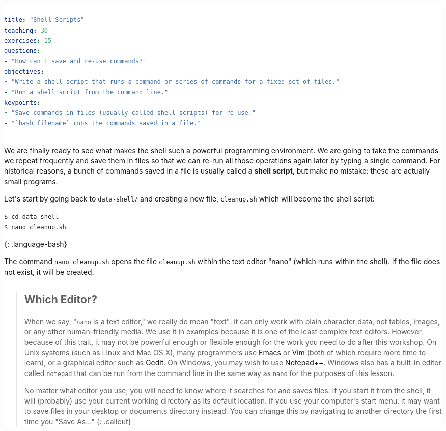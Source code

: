 ```yaml
---
title: "Shell Scripts"
teaching: 30
exercises: 15
questions:
- "How can I save and re-use commands?"
objectives:
- "Write a shell script that runs a command or series of commands for a fixed set of files."
- "Run a shell script from the command line."
keypoints:
- "Save commands in files (usually called shell scripts) for re-use."
- "`bash filename` runs the commands saved in a file."
---
```


We are finally ready to see what makes the shell such a powerful programming environment.
We are going to take the commands we repeat frequently and save them in files
so that we can re-run all those operations again later by typing a single command.
For historical reasons,
a bunch of commands saved in a file is usually called a **shell script**,
but make no mistake:
these are actually small programs.

Let's start by going back to `data-shell/` and creating a new file, `cleanup.sh` which will
become the shell script:

~~~
$ cd data-shell
$ nano cleanup.sh
~~~
{: .language-bash}

The command `nano cleanup.sh` opens the file `cleanup.sh` within the text editor "nano"
(which runs within the shell).
If the file does not exist, it will be created.

> ## Which Editor?
>
> When we say, "`nano` is a text editor," we really do mean "text": it can
> only work with plain character data, not tables, images, or any other
> human-friendly media. We use it in examples because it is one of the 
> least complex text editors. However, because of this trait, it may 
> not be powerful enough or flexible enough for the work you need to do
> after this workshop. On Unix systems (such as Linux and Mac OS X),
> many programmers use [Emacs](http://www.gnu.org/software/emacs/) or
> [Vim](http://www.vim.org/) (both of which require more time to learn), 
> or a graphical editor such as
> [Gedit](http://projects.gnome.org/gedit/). On Windows, you may wish to
> use [Notepad++](http://notepad-plus-plus.org/).  Windows also has a built-in
> editor called `notepad` that can be run from the command line in the same
> way as `nano` for the purposes of this lesson.  
>
> No matter what editor you use, you will need to know where it searches
> for and saves files. If you start it from the shell, it will (probably)
> use your current working directory as its default location. If you use
> your computer's start menu, it may want to save files in your desktop or
> documents directory instead. You can change this by navigating to
> another directory the first time you "Save As..."
{: .callout}

